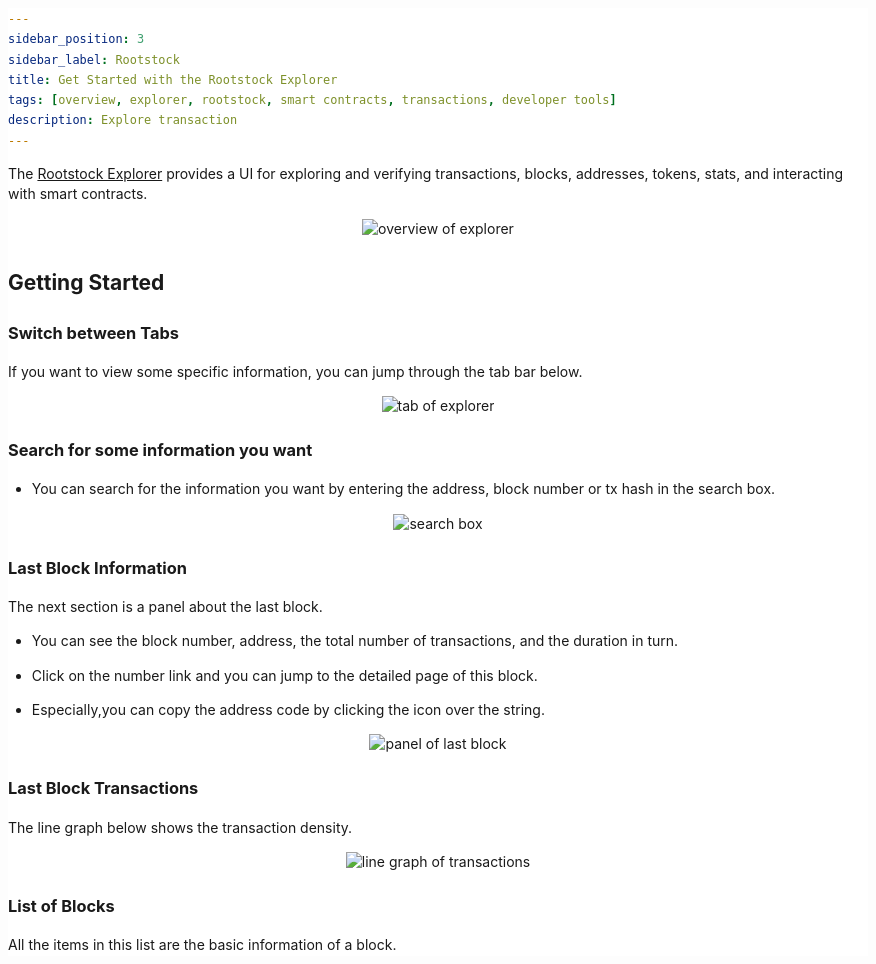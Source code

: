 ```yaml
---
sidebar_position: 3
sidebar_label: Rootstock
title: Get Started with the Rootstock Explorer
tags: [overview, explorer, rootstock, smart contracts, transactions, developer tools]
description: Explore transaction
---
```


The [Rootstock Explorer](https://explorer.rootstock.io/) provides a UI for exploring and verifying transactions, blocks, addresses, tokens, stats, and interacting with smart contracts.

<div align="center"><img width="100%" src="/img/tools/explorer/rootstock/explorer1.png" alt="overview of explorer"/></div>

## Getting Started

### Switch between Tabs

If you want to view some specific information, you can jump through the tab bar below.

<div align="center"><img width="100%" src="/img/tools/explorer/rootstock/explorer2.png" alt="tab of explorer"/></div>

### Search for some information you want

* You can search for the information you want by entering the address, block number or tx hash in the search box.

<div align="center"><img width="100%" src="/img/tools/explorer/rootstock/explorer3.png" alt="search box"/></div>

### Last Block Information

The next section is a panel about the last block.

* You can see the block number, address, the total number of transactions, and the duration in turn.

* Click on the number link and you can jump to the detailed page of this block.

* Especially,you can copy the address code by clicking the icon over the string.

<div align="center"><img width="100%" src="/img/tools/explorer/rootstock/explorer4.png" alt="panel of last block"/></div>

### Last Block Transactions

The line graph below shows the transaction density.

<div align="center"><img width="100%" src="/img/tools/explorer/rootstock/explorer5.png" alt="line graph of transactions"/></div>

### List of Blocks

All the items in this list are the basic information of a block.
